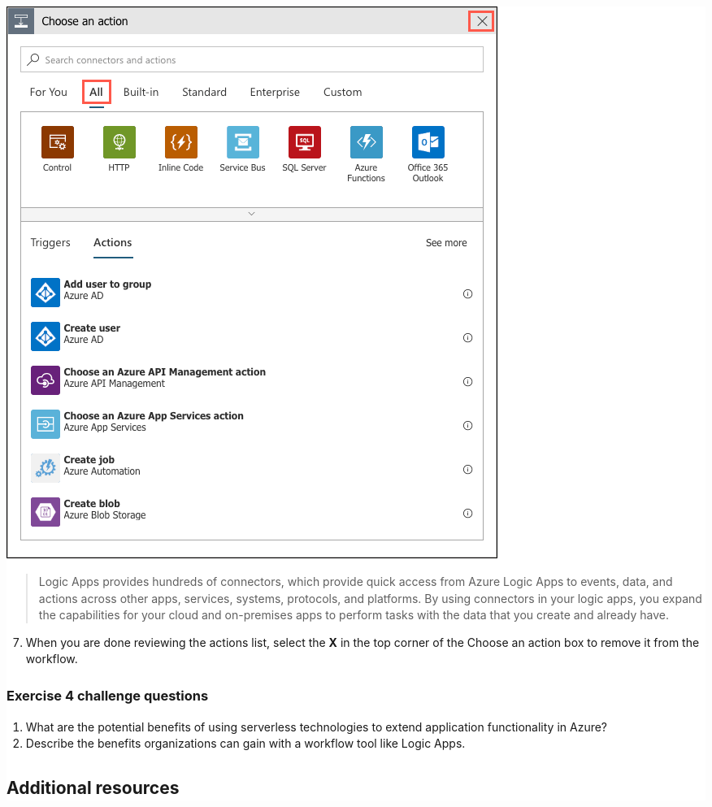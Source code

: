    ![The Choose an action box is displayed with the All tab selected and highlighted.](media/logic-app-choose-an-action-all.png "Choose an action")

   > Logic Apps provides hundreds of connectors, which provide quick access from Azure Logic Apps to events, data, and actions across other apps, services, systems, protocols, and platforms. By using connectors in your logic apps, you expand the capabilities for your cloud and on-premises apps to perform tasks with the data that you create and already have.

7. When you are done reviewing the actions list, select the **X** in the top corner of the Choose an action box to remove it from the workflow.

### Exercise 4 challenge questions

1. What are the potential benefits of using serverless technologies to extend application functionality in Azure?
2. Describe the benefits organizations can gain with a workflow tool like Logic Apps.

## Additional resources
